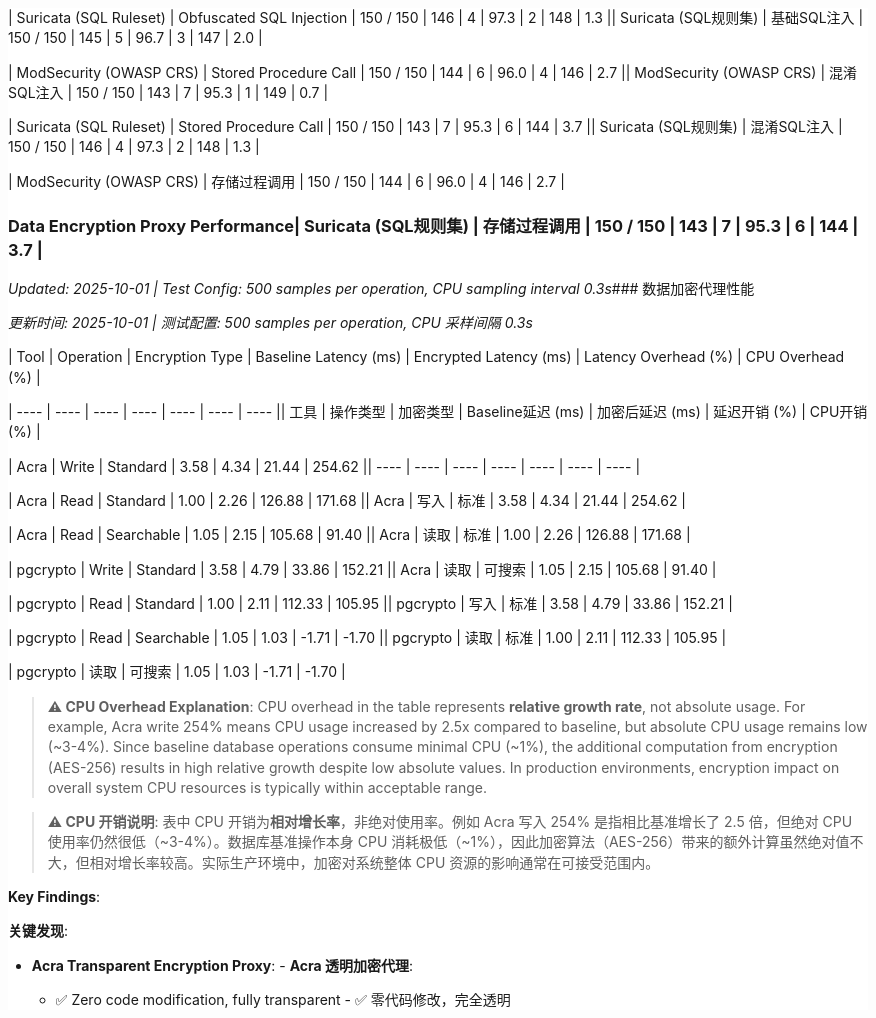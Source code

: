 | Suricata (SQL Ruleset) | Obfuscated SQL Injection | 150 / 150 | 146 | 4 | 97.3 | 2 | 148 | 1.3 || Suricata (SQL规则集) | 基础SQL注入 | 150 / 150 | 145 | 5 | 96.7 | 3 | 147 | 2.0 |

| ModSecurity (OWASP CRS) | Stored Procedure Call | 150 / 150 | 144 | 6 | 96.0 | 4 | 146 | 2.7 || ModSecurity (OWASP CRS) | 混淆SQL注入 | 150 / 150 | 143 | 7 | 95.3 | 1 | 149 | 0.7 |

| Suricata (SQL Ruleset) | Stored Procedure Call | 150 / 150 | 143 | 7 | 95.3 | 6 | 144 | 3.7 || Suricata (SQL规则集) | 混淆SQL注入 | 150 / 150 | 146 | 4 | 97.3 | 2 | 148 | 1.3 |

| ModSecurity (OWASP CRS) | 存储过程调用 | 150 / 150 | 144 | 6 | 96.0 | 4 | 146 | 2.7 |

### Data Encryption Proxy Performance| Suricata (SQL规则集) | 存储过程调用 | 150 / 150 | 143 | 7 | 95.3 | 6 | 144 | 3.7 |



_Updated: 2025-10-01 | Test Config: 500 samples per operation, CPU sampling interval 0.3s_### 数据加密代理性能

_更新时间: 2025-10-01 | 测试配置: 500 samples per operation, CPU 采样间隔 0.3s_

| Tool | Operation | Encryption Type | Baseline Latency (ms) | Encrypted Latency (ms) | Latency Overhead (%) | CPU Overhead (%) |

| ---- | ---- | ---- | ---- | ---- | ---- | ---- || 工具 | 操作类型 | 加密类型 | Baseline延迟 (ms) | 加密后延迟 (ms) | 延迟开销 (%) | CPU开销 (%) |

| Acra | Write | Standard | 3.58 | 4.34 | 21.44 | 254.62 || ---- | ---- | ---- | ---- | ---- | ---- | ---- |

| Acra | Read | Standard | 1.00 | 2.26 | 126.88 | 171.68 || Acra | 写入 | 标准 | 3.58 | 4.34 | 21.44 | 254.62 |

| Acra | Read | Searchable | 1.05 | 2.15 | 105.68 | 91.40 || Acra | 读取 | 标准 | 1.00 | 2.26 | 126.88 | 171.68 |

| pgcrypto | Write | Standard | 3.58 | 4.79 | 33.86 | 152.21 || Acra | 读取 | 可搜索 | 1.05 | 2.15 | 105.68 | 91.40 |

| pgcrypto | Read | Standard | 1.00 | 2.11 | 112.33 | 105.95 || pgcrypto | 写入 | 标准 | 3.58 | 4.79 | 33.86 | 152.21 |

| pgcrypto | Read | Searchable | 1.05 | 1.03 | -1.71 | -1.70 || pgcrypto | 读取 | 标准 | 1.00 | 2.11 | 112.33 | 105.95 |

| pgcrypto | 读取 | 可搜索 | 1.05 | 1.03 | -1.71 | -1.70 |

> **⚠️ CPU Overhead Explanation**: CPU overhead in the table represents **relative growth rate**, not absolute usage. For example, Acra write 254% means CPU usage increased by 2.5x compared to baseline, but absolute CPU usage remains low (~3-4%). Since baseline database operations consume minimal CPU (~1%), the additional computation from encryption (AES-256) results in high relative growth despite low absolute values. In production environments, encryption impact on overall system CPU resources is typically within acceptable range.

> **⚠️ CPU 开销说明**: 表中 CPU 开销为**相对增长率**，非绝对使用率。例如 Acra 写入 254% 是指相比基准增长了 2.5 倍，但绝对 CPU 使用率仍然很低（~3-4%）。数据库基准操作本身 CPU 消耗极低（~1%），因此加密算法（AES-256）带来的额外计算虽然绝对值不大，但相对增长率较高。实际生产环境中，加密对系统整体 CPU 资源的影响通常在可接受范围内。

**Key Findings**:

**关键发现**:

- **Acra Transparent Encryption Proxy**: - **Acra 透明加密代理**: 

  - ✅ Zero code modification, fully transparent  - ✅ 零代码修改，完全透明
